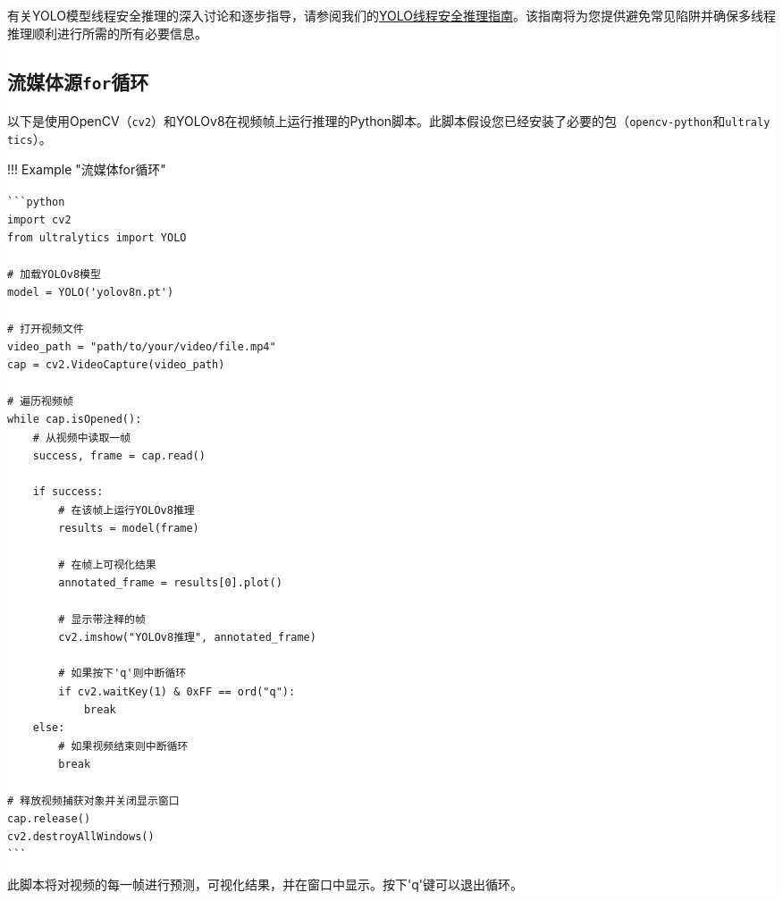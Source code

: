 有关YOLO模型线程安全推理的深入讨论和逐步指导，请参阅我们的[YOLO线程安全推理指南](/../guides/yolo-thread-safe-inference.md)。该指南将为您提供避免常见陷阱并确保多线程推理顺利进行所需的所有必要信息。

## 流媒体源`for`循环

以下是使用OpenCV（`cv2`）和YOLOv8在视频帧上运行推理的Python脚本。此脚本假设您已经安装了必要的包（`opencv-python`和`ultralytics`）。

!!! Example "流媒体for循环"

    ```python
    import cv2
    from ultralytics import YOLO

    # 加载YOLOv8模型
    model = YOLO('yolov8n.pt')

    # 打开视频文件
    video_path = "path/to/your/video/file.mp4"
    cap = cv2.VideoCapture(video_path)

    # 遍历视频帧
    while cap.isOpened():
        # 从视频中读取一帧
        success, frame = cap.read()

        if success:
            # 在该帧上运行YOLOv8推理
            results = model(frame)

            # 在帧上可视化结果
            annotated_frame = results[0].plot()

            # 显示带注释的帧
            cv2.imshow("YOLOv8推理", annotated_frame)

            # 如果按下'q'则中断循环
            if cv2.waitKey(1) & 0xFF == ord("q"):
                break
        else:
            # 如果视频结束则中断循环
            break

    # 释放视频捕获对象并关闭显示窗口
    cap.release()
    cv2.destroyAllWindows()
    ```

此脚本将对视频的每一帧进行预测，可视化结果，并在窗口中显示。按下'q'键可以退出循环。
